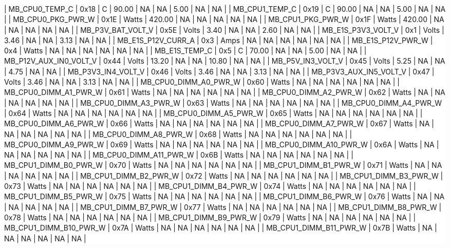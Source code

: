 | MB_CPU0_TEMP_C | 0x18 | C | 90.00 | NA | NA | 5.00 | NA | NA |
| MB_CPU1_TEMP_C | 0x19 | C | 90.00 | NA | NA | 5.00 | NA | NA |
| MB_CPU0_PKG_PWR_W | 0x1E | Watts | 420.00 | NA | NA | NA | NA | NA |
| MB_CPU1_PKG_PWR_W | 0x1F | Watts | 420.00 | NA | NA | NA | NA | NA |
| MB_P3V_BAT_VOLT_V | 0x5E | Volts | 3.40 | NA | NA | 2.60 | NA | NA |
| MB_E1S_P3V3_VOLT_V | 0x1 | Volts | 3.46 | NA | NA | 3.13 | NA | NA |
| MB_E1S_P12V_CURR_A | 0x3 | Amps | NA | NA | NA | NA | NA | NA |
| MB_E1S_P12V_PWR_W | 0x4 | Watts | NA | NA | NA | NA | NA | NA |
| MB_E1S_TEMP_C | 0x5 | C | 70.00 | NA | NA | 5.00 | NA | NA |
| MB_P12V_AUX_IN0_VOLT_V | 0x44 | Volts | 13.20 | NA | NA | 10.80 | NA | NA |
| MB_P5V_IN3_VOLT_V | 0x45 | Volts | 5.25 | NA | NA | 4.75 | NA | NA |
| MB_P3V3_IN4_VOLT_V | 0x46 | Volts | 3.46 | NA | NA | 3.13 | NA | NA |
| MB_P3V3_AUX_IN5_VOLT_V | 0x47 | Volts | 3.46 | NA | NA | 3.13 | NA | NA |
| MB_CPU0_DIMM_A0_PWR_W | 0x60 | Watts | NA | NA | NA | NA | NA | NA |
| MB_CPU0_DIMM_A1_PWR_W | 0x61 | Watts | NA | NA | NA | NA | NA | NA |
| MB_CPU0_DIMM_A2_PWR_W | 0x62 | Watts | NA | NA | NA | NA | NA | NA |
| MB_CPU0_DIMM_A3_PWR_W | 0x63 | Watts | NA | NA | NA | NA | NA | NA |
| MB_CPU0_DIMM_A4_PWR_W | 0x64 | Watts | NA | NA | NA | NA | NA | NA |
| MB_CPU0_DIMM_A5_PWR_W | 0x65 | Watts | NA | NA | NA | NA | NA | NA |
| MB_CPU0_DIMM_A6_PWR_W | 0x66 | Watts | NA | NA | NA | NA | NA | NA |
| MB_CPU0_DIMM_A7_PWR_W | 0x67 | Watts | NA | NA | NA | NA | NA | NA |
| MB_CPU0_DIMM_A8_PWR_W | 0x68 | Watts | NA | NA | NA | NA | NA | NA |
| MB_CPU0_DIMM_A9_PWR_W | 0x69 | Watts | NA | NA | NA | NA | NA | NA |
| MB_CPU0_DIMM_A10_PWR_W | 0x6A | Watts | NA | NA | NA | NA | NA | NA |
| MB_CPU0_DIMM_A11_PWR_W | 0x6B | Watts | NA | NA | NA | NA | NA | NA |
| MB_CPU1_DIMM_B0_PWR_W | 0x70 | Watts | NA | NA | NA | NA | NA | NA |
| MB_CPU1_DIMM_B1_PWR_W | 0x71 | Watts | NA | NA | NA | NA | NA | NA |
| MB_CPU1_DIMM_B2_PWR_W | 0x72 | Watts | NA | NA | NA | NA | NA | NA |
| MB_CPU1_DIMM_B3_PWR_W | 0x73 | Watts | NA | NA | NA | NA | NA | NA |
| MB_CPU1_DIMM_B4_PWR_W | 0x74 | Watts | NA | NA | NA | NA | NA | NA |
| MB_CPU1_DIMM_B5_PWR_W | 0x75 | Watts | NA | NA | NA | NA | NA | NA |
| MB_CPU1_DIMM_B6_PWR_W | 0x76 | Watts | NA | NA | NA | NA | NA | NA |
| MB_CPU1_DIMM_B7_PWR_W | 0x77 | Watts | NA | NA | NA | NA | NA | NA |
| MB_CPU1_DIMM_B8_PWR_W | 0x78 | Watts | NA | NA | NA | NA | NA | NA |
| MB_CPU1_DIMM_B9_PWR_W | 0x79 | Watts | NA | NA | NA | NA | NA | NA |
| MB_CPU1_DIMM_B10_PWR_W | 0x7A | Watts | NA | NA | NA | NA | NA | NA |
| MB_CPU1_DIMM_B11_PWR_W | 0x7B | Watts | NA | NA | NA | NA | NA | NA |